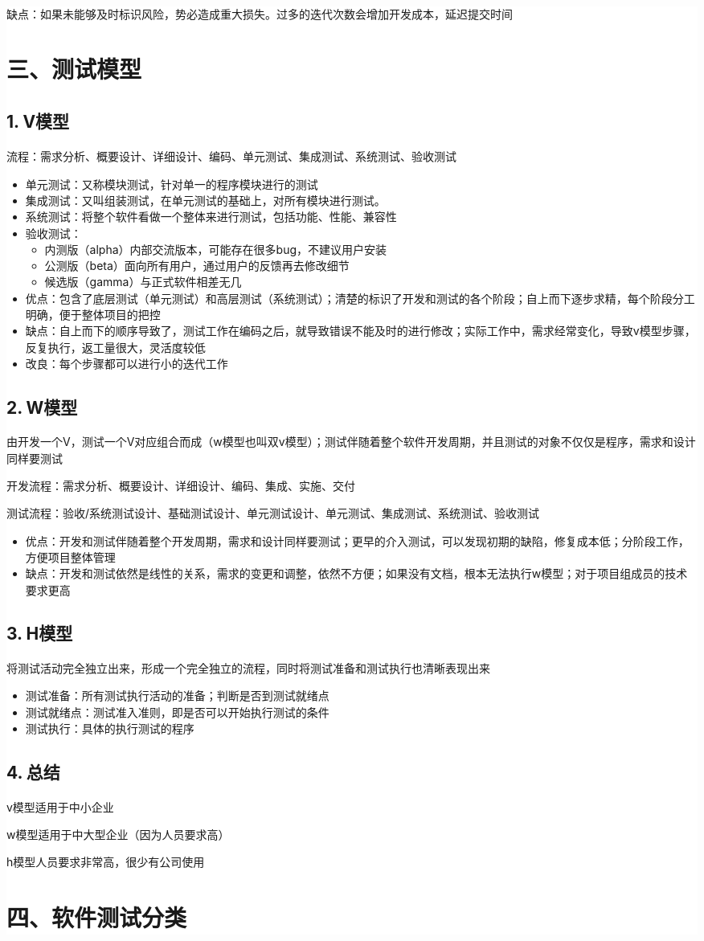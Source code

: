 缺点：如果未能够及时标识风险，势必造成重大损失。过多的迭代次数会增加开发成本，延迟提交时间

# 三、测试模型

## 1. V模型

流程：需求分析、概要设计、详细设计、编码、单元测试、集成测试、系统测试、验收测试

- 单元测试：又称模块测试，针对单一的程序模块进行的测试
- 集成测试：又叫组装测试，在单元测试的基础上，对所有模块进行测试。
- 系统测试：将整个软件看做一个整体来进行测试，包括功能、性能、兼容性
- 验收测试：
  - 内测版（alpha）内部交流版本，可能存在很多bug，不建议用户安装
  - 公测版（beta）面向所有用户，通过用户的反馈再去修改细节
  - 候选版（gamma）与正式软件相差无几
- 优点：包含了底层测试（单元测试）和高层测试（系统测试）；清楚的标识了开发和测试的各个阶段；自上而下逐步求精，每个阶段分工明确，便于整体项目的把控
- 缺点：自上而下的顺序导致了，测试工作在编码之后，就导致错误不能及时的进行修改；实际工作中，需求经常变化，导致v模型步骤，反复执行，返工量很大，灵活度较低
- 改良：每个步骤都可以进行小的迭代工作

## 2. W模型

由开发一个V，测试一个V对应组合而成（w模型也叫双v模型）；测试伴随着整个软件开发周期，并且测试的对象不仅仅是程序，需求和设计同样要测试

开发流程：需求分析、概要设计、详细设计、编码、集成、实施、交付

测试流程：验收/系统测试设计、基础测试设计、单元测试设计、单元测试、集成测试、系统测试、验收测试

- 优点：开发和测试伴随着整个开发周期，需求和设计同样要测试；更早的介入测试，可以发现初期的缺陷，修复成本低；分阶段工作，方便项目整体管理
- 缺点：开发和测试依然是线性的关系，需求的变更和调整，依然不方便；如果没有文档，根本无法执行w模型；对于项目组成员的技术要求更高

## 3. H模型

将测试活动完全独立出来，形成一个完全独立的流程，同时将测试准备和测试执行也清晰表现出来

- 测试准备：所有测试执行活动的准备；判断是否到测试就绪点
- 测试就绪点：测试准入准则，即是否可以开始执行测试的条件
- 测试执行：具体的执行测试的程序

## 4. 总结

v模型适用于中小企业

w模型适用于中大型企业（因为人员要求高）

h模型人员要求非常高，很少有公司使用

# 四、软件测试分类
